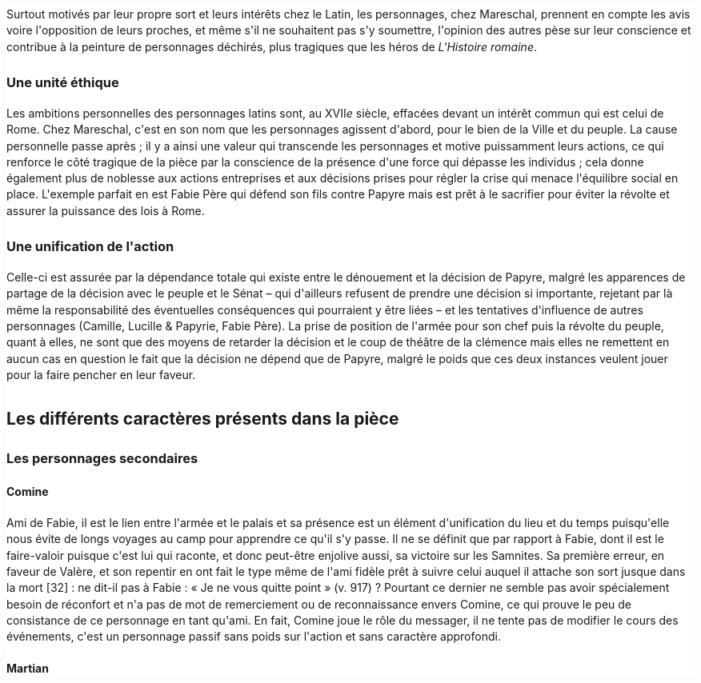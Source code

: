 Surtout motivés par leur propre sort et leurs intérêts chez le Latin, les personnages, chez Mareschal, prennent en compte les avis voire l'opposition de leurs proches, et même s'il ne souhaitent pas s'y soumettre, l'opinion des autres pèse sur leur conscience et contribue à la peinture de personnages déchirés, plus tragiques que les héros de *L'Histoire romaine*.


### Une unité éthique

Les ambitions personnelles des personnages latins sont, au XVII*e* siècle, effacées devant un intérêt commun qui est celui de Rome. Chez Mareschal, c'est en son nom que les personnages agissent d'abord, pour le bien de la Ville et du peuple. La cause personnelle passe après ; il y a ainsi une valeur qui transcende les personnages et motive puissamment leurs actions, ce qui renforce le côté tragique de la pièce par la conscience de la présence d'une force qui dépasse les individus ; cela donne également plus de noblesse aux actions entreprises et aux décisions prises pour régler la crise qui menace l'équilibre social en place. L'exemple parfait en est Fabie Père qui défend son fils contre Papyre mais est prêt à le sacrifier pour éviter la révolte et assurer la puissance des lois à Rome.


### Une unification de l'action

Celle-ci est assurée par la dépendance totale qui existe entre le dénouement et la décision de Papyre, malgré les apparences de partage de la décision avec le peuple et le Sénat – qui d'ailleurs refusent de prendre une décision si importante, rejetant par là même la responsabilité des éventuelles conséquences qui pourraient y être liées – et les tentatives d'influence de autres personnages (Camille, Lucille & Papyrie, Fabie Père). La prise de position de l'armée pour son chef puis la révolte du peuple, quant à elles, ne sont que des moyens de retarder la décision et le coup de théâtre de la clémence mais elles ne remettent en aucun cas en question le fait que la décision ne dépend que de Papyre, malgré le poids que ces deux instances veulent jouer pour la faire pencher en leur faveur.


## Les différents caractères présents dans la pièce


### Les personnages secondaires


#### Comine

Ami de Fabie, il est le lien entre l'armée et le palais et sa présence est un élément d'unification du lieu et du temps puisqu'elle nous évite de longs voyages au camp pour apprendre ce qu'il s'y passe. Il ne se définit que par rapport à Fabie, dont il est le faire-valoir puisque c'est lui qui raconte, et donc peut-être enjolive aussi, sa victoire sur les Samnites. Sa première erreur, en faveur de Valère, et son repentir en ont fait le type même de l'ami fidèle prêt à suivre celui auquel il attache son sort jusque dans la mort [32] : ne dit-il pas à Fabie : « Je ne vous quitte point » (v. 917) ? Pourtant ce dernier ne semble pas avoir spécialement besoin de réconfort et n'a pas de mot de remerciement ou de reconnaissance envers Comine, ce qui prouve le peu de consistance de ce personnage en tant qu'ami. En fait, Comine joue le rôle du messager, il ne tente pas de modifier le cours des événements, c'est un personnage passif sans poids sur l'action et sans caractère approfondi.


#### Martian
